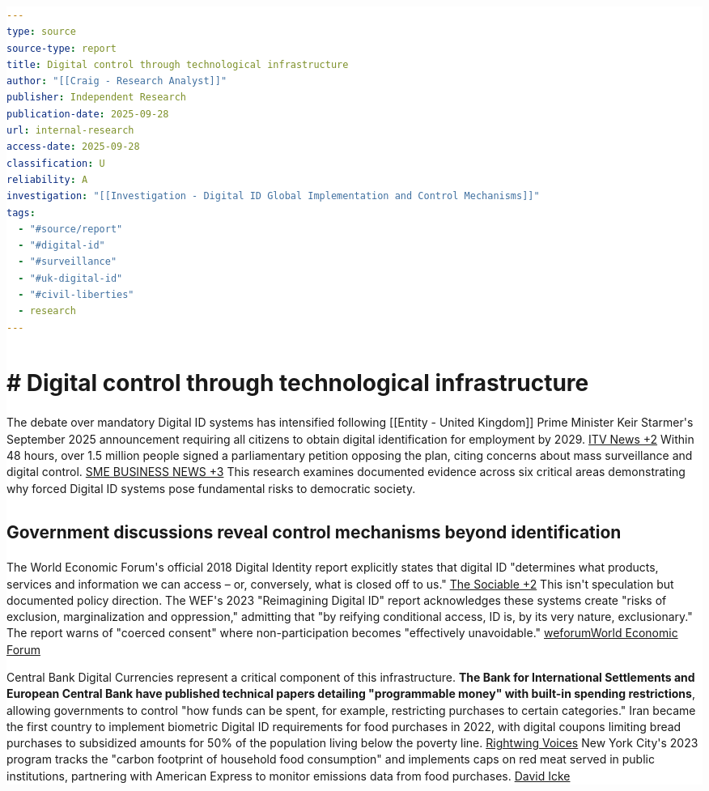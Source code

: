 ```yaml
---
type: source
source-type: report
title: Digital control through technological infrastructure
author: "[[Craig - Research Analyst]]"
publisher: Independent Research
publication-date: 2025-09-28
url: internal-research
access-date: 2025-09-28
classification: U
reliability: A
investigation: "[[Investigation - Digital ID Global Implementation and Control Mechanisms]]"
tags:
  - "#source/report"
  - "#digital-id"
  - "#surveillance"
  - "#uk-digital-id"
  - "#civil-liberties"
  - research
---
```


# # Digital control through technological infrastructure

The debate over mandatory Digital ID systems has intensified following [[Entity - United Kingdom]] Prime Minister Keir Starmer's September 2025 announcement requiring all citizens to obtain digital identification for employment by 2029. [ITV News +2](https://www.itv.com/news/2025-09-26/starmer-digital-id-cards-are-enormous-opportunity) Within 48 hours, over 1.5 million people signed a parliamentary petition opposing the plan, citing concerns about mass surveillance and digital control. [SME BUSINESS NEWS +3](https://smebusinessnews.co.uk/2025/09/26/million-strong-petition-challenges-starmers-digital-id-card-proposal/) This research examines documented evidence across six critical areas demonstrating why forced Digital ID systems pose fundamental risks to democratic society.

## Government discussions reveal control mechanisms beyond identification

The World Economic Forum's official 2018 Digital Identity report explicitly states that digital ID "determines what products, services and information we can access – or, conversely, what is closed off to us." [The Sociable +2](https://sociable.co/technology/your-digital-identity-used-against-you-great-reset/) This isn't speculation but documented policy direction. The WEF's 2023 "Reimagining Digital ID" report acknowledges these systems create "risks of exclusion, marginalization and oppression," admitting that "by reifying conditional access, ID is, by its very nature, exclusionary." The report warns of "coerced consent" where non-participation becomes "effectively unavoidable." [weforum](https://www3.weforum.org/docs/WEF_Reimagining_Digital_ID_2023.pdf)[World Economic Forum](https://www3.weforum.org/docs/WEF_Reimagining_Digital_ID_2023.pdf)

Central Bank Digital Currencies represent a critical component of this infrastructure. **The Bank for International Settlements and European Central Bank have published technical papers detailing "programmable money" with built-in spending restrictions**, allowing governments to control "how funds can be spent, for example, restricting purchases to certain categories." Iran became the first country to implement biometric Digital ID requirements for food purchases in 2022, with digital coupons limiting bread purchases to subsidized amounts for 50% of the population living below the poverty line. [Rightwing Voices](https://simonmercieca.com/2022/05/28/iran-is-introducing-digital-id-to-buy-food/) New York City's 2023 program tracks the "carbon footprint of household food consumption" and implements caps on red meat served in public institutions, partnering with American Express to monitor emissions data from food purchases. [David Icke](https://davidicke.com/2023/05/17/new-york-to-track-residents-food-purchases-and-place-caps-on-meat-served-by-public-institutions/)

